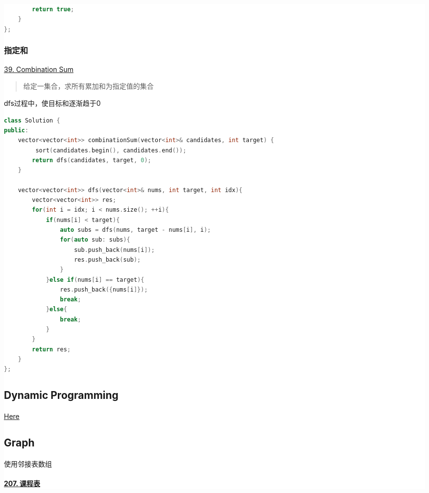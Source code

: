 ```c++
        return true;
    }
};
```

### 指定和

[39. Combination Sum](https://leetcode.com/problems/combination-sum/)

> 给定一集合，求所有累加和为指定值的集合

dfs过程中，使目标和逐渐趋于0

```c++
class Solution {
public:
    vector<vector<int>> combinationSum(vector<int>& candidates, int target) {
         sort(candidates.begin(), candidates.end());
        return dfs(candidates, target, 0);
    }
  
    vector<vector<int>> dfs(vector<int>& nums, int target, int idx){
        vector<vector<int>> res;
        for(int i = idx; i < nums.size(); ++i){
            if(nums[i] < target){
                auto subs = dfs(nums, target - nums[i], i);
                for(auto sub: subs){
                    sub.push_back(nums[i]);
                    res.push_back(sub);
                }
            }else if(nums[i] == target){
                res.push_back({nums[i]});
                break;
            }else{
                break;
            }
        }
        return res;
    }
};

```

## Dynamic Programming

[Here](./src/dp/README.md)

## Graph

使用邻接表数组

#### [207. 课程表](https://leetcode-cn.com/problems/course-schedule/)
